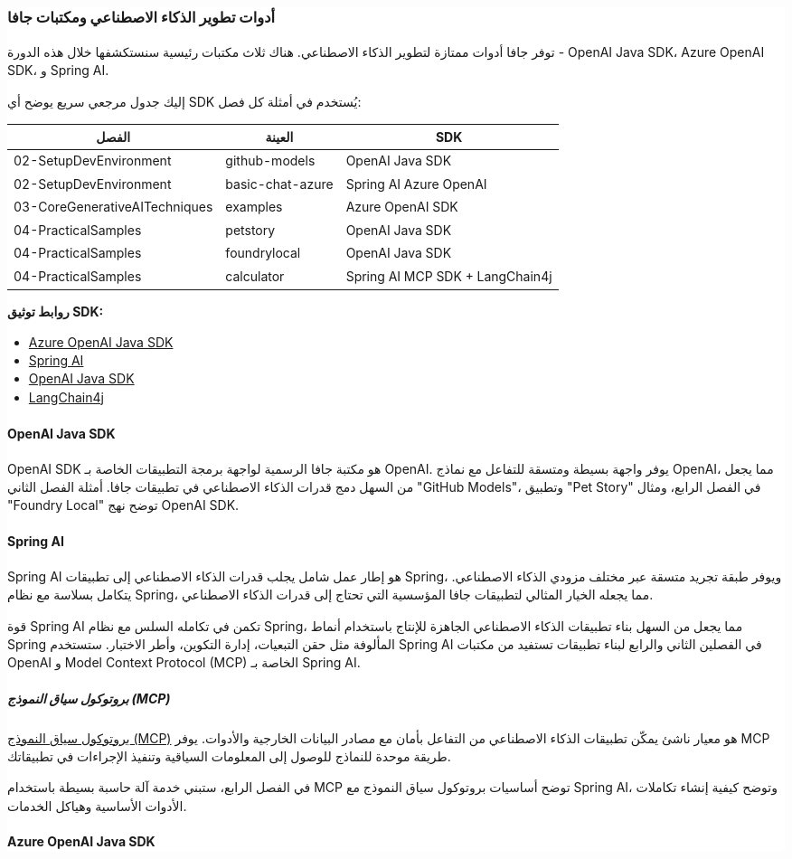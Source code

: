 ### أدوات تطوير الذكاء الاصطناعي ومكتبات جافا

توفر جافا أدوات ممتازة لتطوير الذكاء الاصطناعي. هناك ثلاث مكتبات رئيسية سنستكشفها خلال هذه الدورة - OpenAI Java SDK، Azure OpenAI SDK، و Spring AI.

إليك جدول مرجعي سريع يوضح أي SDK يُستخدم في أمثلة كل فصل:

| الفصل | العينة | SDK |
|-------|--------|-----|
| 02-SetupDevEnvironment | github-models | OpenAI Java SDK |
| 02-SetupDevEnvironment | basic-chat-azure | Spring AI Azure OpenAI |
| 03-CoreGenerativeAITechniques | examples | Azure OpenAI SDK |
| 04-PracticalSamples | petstory | OpenAI Java SDK |
| 04-PracticalSamples | foundrylocal | OpenAI Java SDK |
| 04-PracticalSamples | calculator | Spring AI MCP SDK + LangChain4j |

**روابط توثيق SDK:**
- [Azure OpenAI Java SDK](https://github.com/Azure/azure-sdk-for-java/tree/azure-ai-openai_1.0.0-beta.16/sdk/openai/azure-ai-openai)
- [Spring AI](https://docs.spring.io/spring-ai/reference/)
- [OpenAI Java SDK](https://github.com/openai/openai-java)
- [LangChain4j](https://docs.langchain4j.dev/)

#### OpenAI Java SDK

OpenAI SDK هو مكتبة جافا الرسمية لواجهة برمجة التطبيقات الخاصة بـ OpenAI. يوفر واجهة بسيطة ومتسقة للتفاعل مع نماذج OpenAI، مما يجعل من السهل دمج قدرات الذكاء الاصطناعي في تطبيقات جافا. أمثلة الفصل الثاني "GitHub Models"، وتطبيق "Pet Story" في الفصل الرابع، ومثال "Foundry Local" توضح نهج OpenAI SDK.

#### Spring AI

Spring AI هو إطار عمل شامل يجلب قدرات الذكاء الاصطناعي إلى تطبيقات Spring، ويوفر طبقة تجريد متسقة عبر مختلف مزودي الذكاء الاصطناعي. يتكامل بسلاسة مع نظام Spring، مما يجعله الخيار المثالي لتطبيقات جافا المؤسسية التي تحتاج إلى قدرات الذكاء الاصطناعي.

قوة Spring AI تكمن في تكامله السلس مع نظام Spring، مما يجعل من السهل بناء تطبيقات الذكاء الاصطناعي الجاهزة للإنتاج باستخدام أنماط Spring المألوفة مثل حقن التبعيات، إدارة التكوين، وأطر الاختبار. ستستخدم Spring AI في الفصلين الثاني والرابع لبناء تطبيقات تستفيد من مكتبات OpenAI و Model Context Protocol (MCP) الخاصة بـ Spring AI.

##### بروتوكول سياق النموذج (MCP)

[بروتوكول سياق النموذج (MCP)](https://modelcontextprotocol.io/) هو معيار ناشئ يمكّن تطبيقات الذكاء الاصطناعي من التفاعل بأمان مع مصادر البيانات الخارجية والأدوات. يوفر MCP طريقة موحدة للنماذج للوصول إلى المعلومات السياقية وتنفيذ الإجراءات في تطبيقاتك.

في الفصل الرابع، ستبني خدمة آلة حاسبة بسيطة باستخدام MCP توضح أساسيات بروتوكول سياق النموذج مع Spring AI، وتوضح كيفية إنشاء تكاملات الأدوات الأساسية وهياكل الخدمات.

#### Azure OpenAI Java SDK
